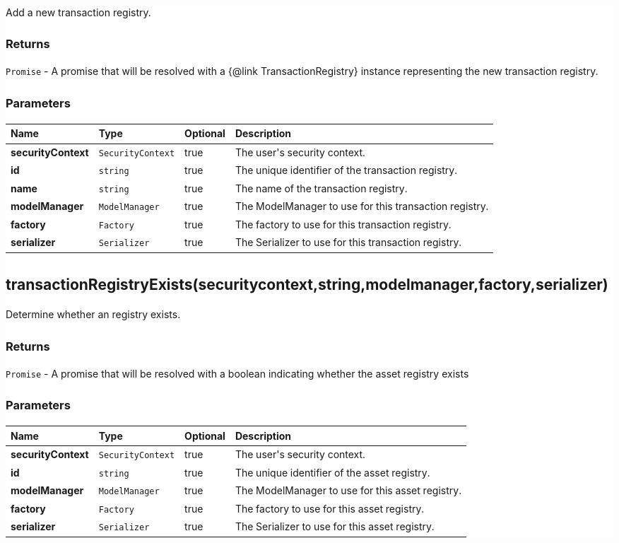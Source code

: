 


Add a new transaction registry.






### Returns
`Promise` - A promise that will be resolved with a {@link TransactionRegistry}
instance representing the new transaction registry.





### Parameters
| Name | Type | Optional | Description |
| :-----------  | :----------- | :----------- | :----------- |
|**securityContext**|`SecurityContext`|true|The user's security context.|
|**id**|`string`|true|The unique identifier of the transaction registry.|
|**name**|`string`|true|The name of the transaction registry.|
|**modelManager**|`ModelManager`|true|The ModelManager to use for this transaction registry.|
|**factory**|`Factory`|true|The factory to use for this transaction registry.|
|**serializer**|`Serializer`|true|The Serializer to use for this transaction registry.|




## transactionRegistryExists(securitycontext,string,modelmanager,factory,serializer) 




Determine whether an registry exists.






### Returns
`Promise` - A promise that will be resolved with a boolean indicating whether the asset registry exists





### Parameters
| Name | Type | Optional | Description |
| :-----------  | :----------- | :----------- | :----------- |
|**securityContext**|`SecurityContext`|true|The user's security context.|
|**id**|`string`|true|The unique identifier of the asset registry.|
|**modelManager**|`ModelManager`|true|The ModelManager to use for this asset registry.|
|**factory**|`Factory`|true|The factory to use for this asset registry.|
|**serializer**|`Serializer`|true|The Serializer to use for this asset registry.|


 
